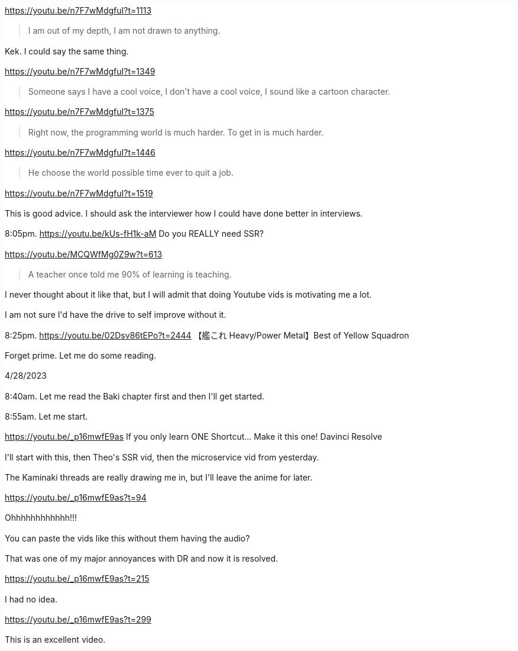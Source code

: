 https://youtu.be/n7F7wMdgfuI?t=1113
> I am out of my depth, I am not drawn to anything.

Kek. I could say the same thing.

https://youtu.be/n7F7wMdgfuI?t=1349
> Someone says I have a cool voice, I don't have a cool voice, I sound like a cartoon character.

https://youtu.be/n7F7wMdgfuI?t=1375
> Right now, the programming world is much harder. To get in is much harder.

https://youtu.be/n7F7wMdgfuI?t=1446
> He choose the world possible time ever to quit a job.

https://youtu.be/n7F7wMdgfuI?t=1519

This is good advice. I should ask the interviewer how I could have done better in interviews.

8:05pm. https://youtu.be/kUs-fH1k-aM
Do you REALLY need SSR?

https://youtu.be/MCQWfMg0Z9w?t=613
> A teacher once told me 90% of learning is teaching.

I never thought about it like that, but I will admit that doing Youtube vids is motivating me a lot.

I am not sure I'd have the drive to self improve without it.

8:25pm. https://youtu.be/02Dsv86tEPo?t=2444
【艦これ Heavy/Power Metal】Best of Yellow Squadron

Forget prime. Let me do some reading.

4/28/2023

8:40am. Let me read the Baki chapter first and then I'll get started.

8:55am. Let me start.

https://youtu.be/_p16mwfE9as
If you only learn ONE Shortcut... Make it this one! Davinci Resolve

I'll start with this, then Theo's SSR vid, then the microservice vid from yesterday.

The Kaminaki threads are really drawing me in, but I'll leave the anime for later.

https://youtu.be/_p16mwfE9as?t=94

Ohhhhhhhhhhhh!!!

You can paste the vids like this without them having the audio?

That was one of my major annoyances with DR and now it is resolved.

https://youtu.be/_p16mwfE9as?t=215

I had no idea.

https://youtu.be/_p16mwfE9as?t=299

This is an excellent video.
